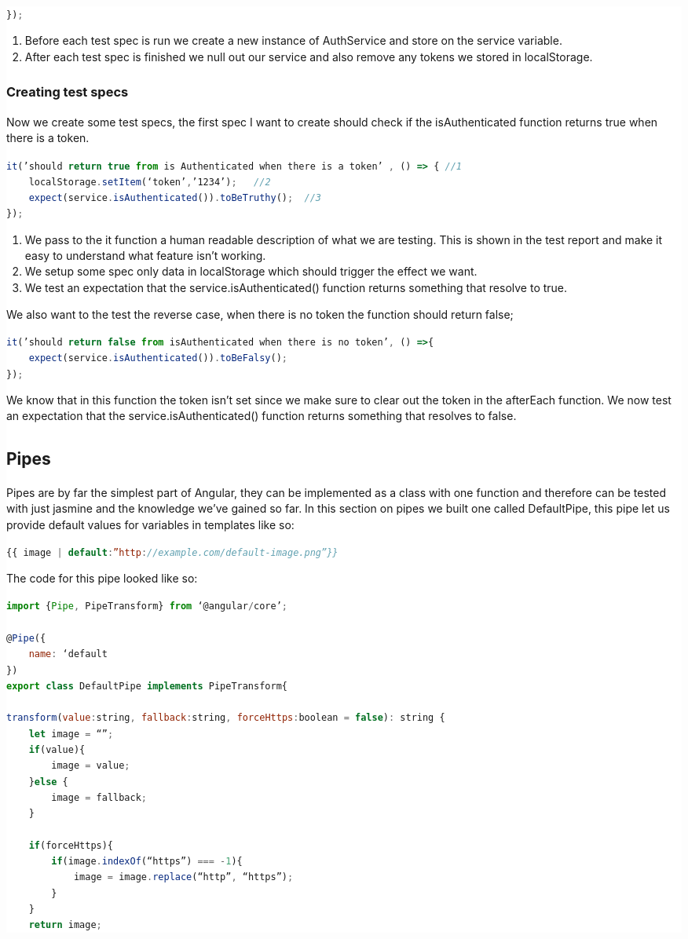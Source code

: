 ```javascript
});
```
1. Before each test spec is run we create a new instance of AuthService and store on the service variable.
2. After each test spec is finished we null out our service and also remove any tokens we stored in localStorage.

### Creating test specs
Now we create some test specs, the first spec I want to create should check if the isAuthenticated function returns true when there is a token.
```javascript
it(’should return true from is Authenticated when there is a token’ , () => { //1
	localStorage.setItem(‘token’,’1234’);   //2
	expect(service.isAuthenticated()).toBeTruthy();  //3
});
```
1. We pass to the it function a human readable description of what we are testing. This is shown in the test report and make it easy to understand what feature isn’t working.
2. We setup some spec only data in localStorage which should trigger the effect we want.
3. We test an expectation that the service.isAuthenticated() function returns something that resolve to true.

We also want to the test the reverse case, when there is no token the function should return false;
```javascript
it(’should return false from isAuthenticated when there is no token’, () =>{
	expect(service.isAuthenticated()).toBeFalsy();
});
```
We know that in this function the token isn’t set since we make sure to clear out the token in the afterEach function.
We now test an expectation that the service.isAuthenticated() function returns something that resolves to false.

## Pipes
Pipes are by far the simplest part of Angular, they can be implemented as a class with one function and therefore can be tested with just jasmine and the knowledge we’ve gained so far.
In this section on pipes we built one called DefaultPipe, this pipe let us provide default values for variables in templates like so:
```javascript
{{ image | default:”http://example.com/default-image.png”}}
```
The code for this pipe looked like so:
```javascript
import {Pipe, PipeTransform} from ‘@angular/core’;

@Pipe({
	name: ‘default
})
export class DefaultPipe implements PipeTransform{
	
transform(value:string, fallback:string, forceHttps:boolean = false): string {
	let image = “”;
	if(value){
		image = value;
	}else {
		image = fallback;
	}

	if(forceHttps){
		if(image.indexOf(“https”) === -1){
			image = image.replace(“http”, “https”);
		}
	}
	return image;
```